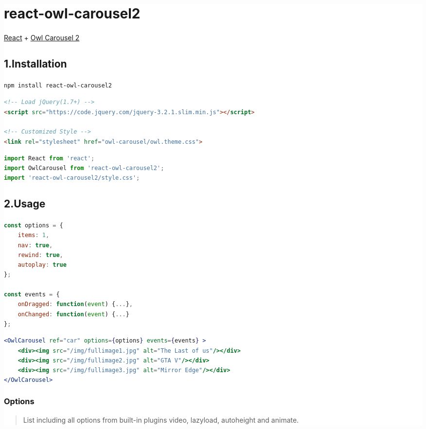 # react-owl-carousel2
[React](https://facebook.github.io/react/) + [Owl Carousel 2](https://owlcarousel2.github.io/OwlCarousel2/)


## 1.Installation

```
npm install react-owl-carousel2
```

```html
<!-- Load jQuery(1.7+) -->
<script src="https://code.jquery.com/jquery-3.2.1.slim.min.js"></script>

<!-- Customized Style -->
<link rel="stylesheet" href="owl-carousel/owl.theme.css">
```

```jsx
import React from 'react';
import OwlCarousel from 'react-owl-carousel2';
import 'react-owl-carousel2/style.css';
```


## 2.Usage

```javascript
const options = {
    items: 1,
    nav: true,
    rewind: true,
    autoplay: true
};

const events = {
    onDragged: function(event) {...},
    onChanged: function(event) {...}
};
```

```jsx
<OwlCarousel ref="car" options={options} events={events} >
	<div><img src="/img/fullimage1.jpg" alt="The Last of us"/></div>
	<div><img src="/img/fullimage2.jpg" alt="GTA V"/></div>
	<div><img src="/img/fullimage3.jpg" alt="Mirror Edge"/></div>
</OwlCarousel>
```


### Options

>List including all options from built-in plugins video, lazyload, autoheight and animate.
